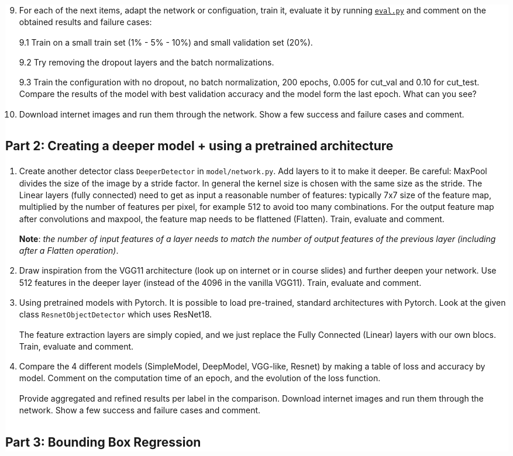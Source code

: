 9. For each of the next items, adapt the network or configuation, train it, evaluate it by running [`eval.py`](eval.py)
and comment on the obtained results and failure cases:

    9.1 Train on a small train set (1% - 5% - 10%) and small validation set (20%).

    9.2 Try removing the dropout layers and the batch normalizations.

    9.3 Train the configuration with no dropout, no batch normalization, 
    200 epochs,  0.005 for cut_val and 0.10 for cut_test. 
    Compare the results of the model with best validation accuracy and the model form the last epoch.
    What can you see?

10. Download internet images and run them through the network. Show a few
    success and failure cases and comment.


## Part 2: Creating a deeper model + using a pretrained architecture

1. Create another detector class `DeeperDetector` in `model/network.py`. 
   Add layers to it to make it deeper.
   Be careful: MaxPool divides the size of the image by a stride factor.
   In general the kernel size is chosen with the same size as the stride. 
   The Linear layers (fully connected) need to get as input a reasonable 
   number of features: typically 7x7 size of the feature map, multiplied by the
   number of features per pixel, for example 512 to avoid too many combinations. 
   For the output feature map after convolutions and maxpool, the feature map
   needs to be flattened (Flatten).  Train, evaluate and comment.

   **Note**: *the number of input features of a layer needs to match the
   number of output features of the previous layer
   (including after a Flatten operation)*.
   
2. Draw inspiration from the VGG11  architecture (look up on internet or in
   course slides) and further deepen your network. Use 512 features in 
   the deeper layer (instead of the 4096 in the vanilla VGG11).
   Train, evaluate and comment.
 
3. Using pretrained models with Pytorch. It is possible to load pre-trained,
   standard architectures with Pytorch. Look at the given class
   `ResnetObjectDetector` which uses ResNet18. 
   
   The feature extraction layers are simply copied, and we just replace
   the Fully Connected (Linear) layers with our own blocs. Train, evaluate and comment.
   
4. Compare the 4 different models (SimpleModel, DeepModel, VGG-like, Resnet)
   by making a table of loss and accuracy by model.
   Comment on the computation time of an epoch, and the evolution of the loss
   function.
   
   Provide aggregated and refined results per label in the comparison.
   Download internet images and run them through the network. Show a few 
   success and failure cases and comment.
   

## Part 3: Bounding Box Regression
